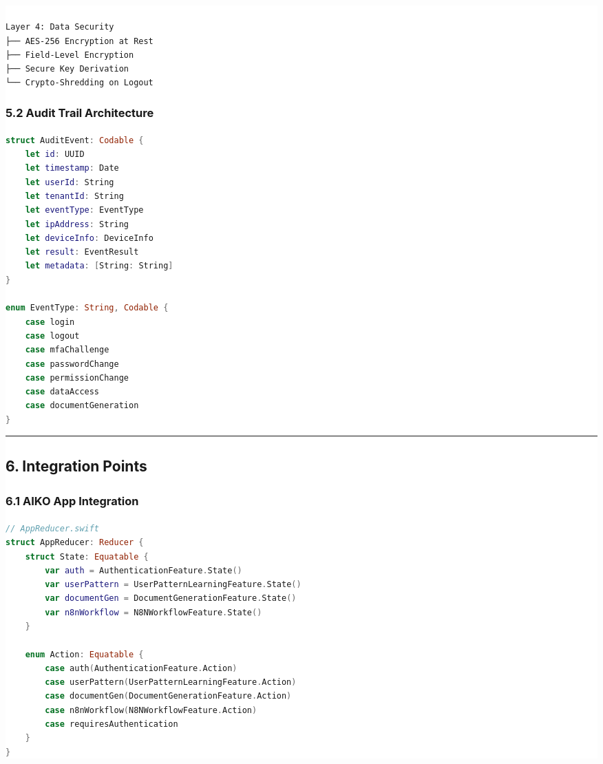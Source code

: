 ```

Layer 4: Data Security
├── AES-256 Encryption at Rest
├── Field-Level Encryption
├── Secure Key Derivation
└── Crypto-Shredding on Logout
```

### 5.2 Audit Trail Architecture

```swift
struct AuditEvent: Codable {
    let id: UUID
    let timestamp: Date
    let userId: String
    let tenantId: String
    let eventType: EventType
    let ipAddress: String
    let deviceInfo: DeviceInfo
    let result: EventResult
    let metadata: [String: String]
}

enum EventType: String, Codable {
    case login
    case logout
    case mfaChallenge
    case passwordChange
    case permissionChange
    case dataAccess
    case documentGeneration
}
```

---

## 6. Integration Points

### 6.1 AIKO App Integration

```swift
// AppReducer.swift
struct AppReducer: Reducer {
    struct State: Equatable {
        var auth = AuthenticationFeature.State()
        var userPattern = UserPatternLearningFeature.State()
        var documentGen = DocumentGenerationFeature.State()
        var n8nWorkflow = N8NWorkflowFeature.State()
    }
    
    enum Action: Equatable {
        case auth(AuthenticationFeature.Action)
        case userPattern(UserPatternLearningFeature.Action)
        case documentGen(DocumentGenerationFeature.Action)
        case n8nWorkflow(N8NWorkflowFeature.Action)
        case requiresAuthentication
    }
}
```
